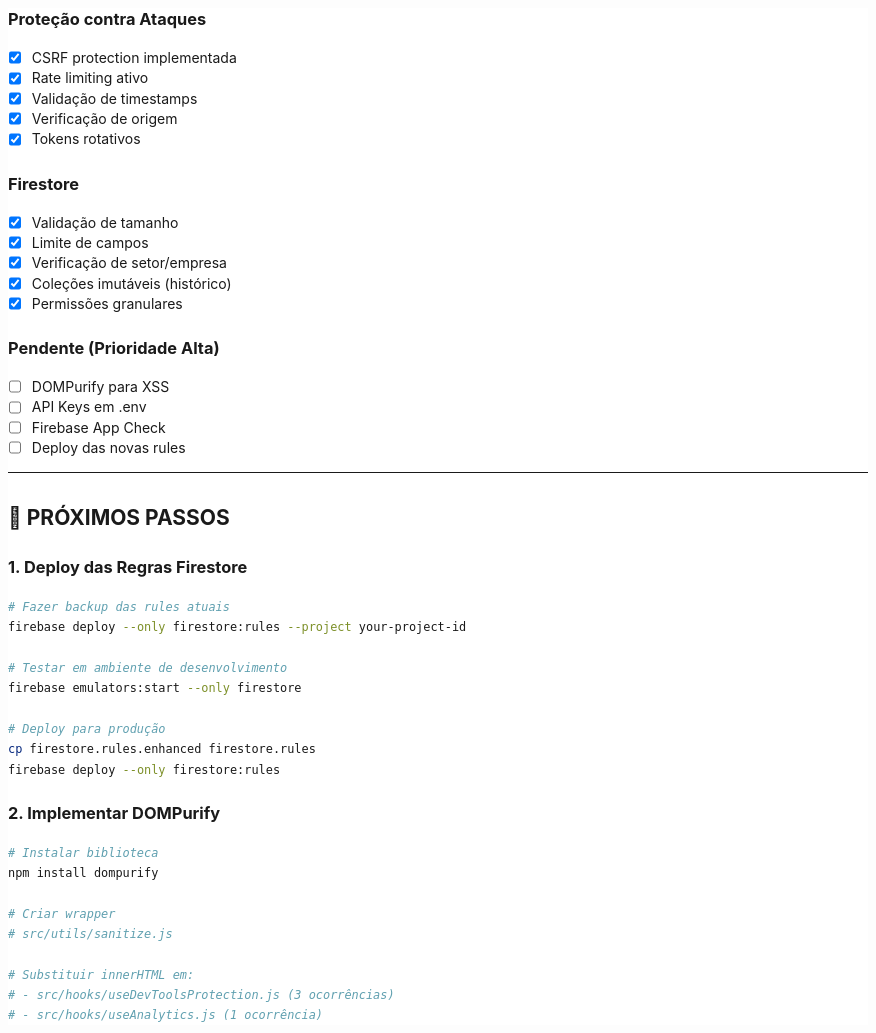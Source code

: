 ### Proteção contra Ataques
- [x] CSRF protection implementada
- [x] Rate limiting ativo
- [x] Validação de timestamps
- [x] Verificação de origem
- [x] Tokens rotativos

### Firestore
- [x] Validação de tamanho
- [x] Limite de campos
- [x] Verificação de setor/empresa
- [x] Coleções imutáveis (histórico)
- [x] Permissões granulares

### Pendente (Prioridade Alta)
- [ ] DOMPurify para XSS
- [ ] API Keys em .env
- [ ] Firebase App Check
- [ ] Deploy das novas rules

---

## 🚀 PRÓXIMOS PASSOS

### 1. Deploy das Regras Firestore

```bash
# Fazer backup das rules atuais
firebase deploy --only firestore:rules --project your-project-id

# Testar em ambiente de desenvolvimento
firebase emulators:start --only firestore

# Deploy para produção
cp firestore.rules.enhanced firestore.rules
firebase deploy --only firestore:rules
```

### 2. Implementar DOMPurify

```bash
# Instalar biblioteca
npm install dompurify

# Criar wrapper
# src/utils/sanitize.js

# Substituir innerHTML em:
# - src/hooks/useDevToolsProtection.js (3 ocorrências)
# - src/hooks/useAnalytics.js (1 ocorrência)
```
